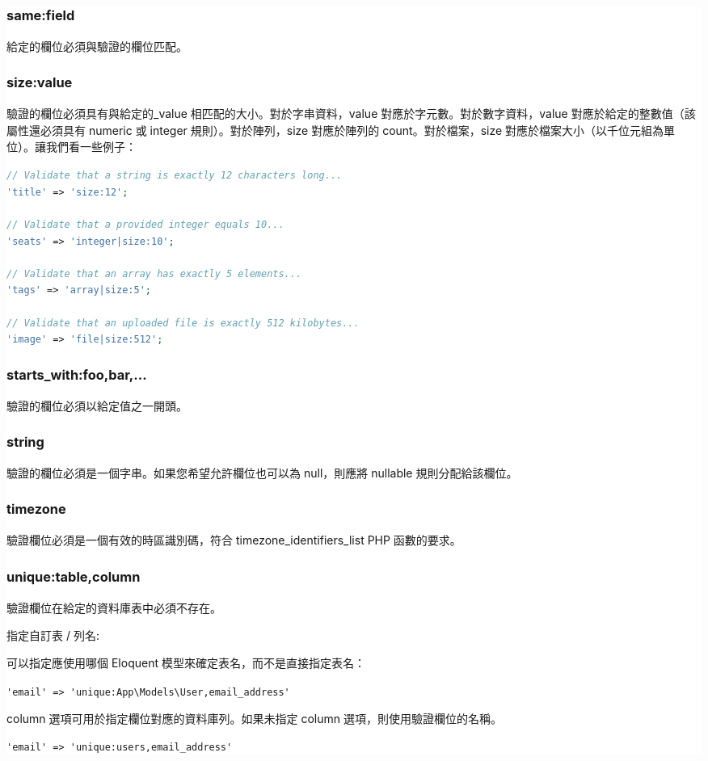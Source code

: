 
### same:field

給定的欄位必須與驗證的欄位匹配。


### size:value

驗證的欄位必須具有與給定的_value 相匹配的大小。對於字串資料，value 對應於字元數。對於數字資料，value 對應於給定的整數值（該屬性還必須具有 numeric 或 integer 規則）。對於陣列，size 對應於陣列的 count。對於檔案，size 對應於檔案大小（以千位元組為單位）。讓我們看一些例子：

``` php
// Validate that a string is exactly 12 characters long...
'title' => 'size:12';

// Validate that a provided integer equals 10...
'seats' => 'integer|size:10';

// Validate that an array has exactly 5 elements...
'tags' => 'array|size:5';

// Validate that an uploaded file is exactly 512 kilobytes...
'image' => 'file|size:512';
```

### starts_with:foo,bar,…

驗證的欄位必須以給定值之一開頭。


### string

驗證的欄位必須是一個字串。如果您希望允許欄位也可以為 null，則應將 nullable 規則分配給該欄位。


### timezone

驗證欄位必須是一個有效的時區識別碼，符合 timezone_identifiers_list PHP 函數的要求。


### unique:table,column

驗證欄位在給定的資料庫表中必須不存在。

指定自訂表 / 列名:

可以指定應使用哪個 Eloquent 模型來確定表名，而不是直接指定表名：

```
'email' => 'unique:App\Models\User,email_address'
```

column 選項可用於指定欄位對應的資料庫列。如果未指定 column 選項，則使用驗證欄位的名稱。

```
'email' => 'unique:users,email_address'
```
